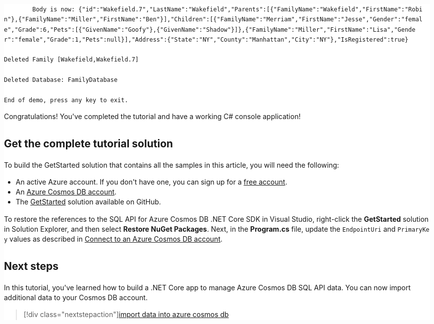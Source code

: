 ```
        Body is now: {"id":"Wakefield.7","LastName":"Wakefield","Parents":[{"FamilyName":"Wakefield","FirstName":"Robin"},{"FamilyName":"Miller","FirstName":"Ben"}],"Children":[{"FamilyName":"Merriam","FirstName":"Jesse","Gender":"female","Grade":6,"Pets":[{"GivenName":"Goofy"},{"GivenName":"Shadow"}]},{"FamilyName":"Miller","FirstName":"Lisa","Gender":"female","Grade":1,"Pets":null}],"Address":{"State":"NY","County":"Manhattan","City":"NY"},"IsRegistered":true}

Deleted Family [Wakefield,Wakefield.7]

Deleted Database: FamilyDatabase

End of demo, press any key to exit.
```

Congratulations! You've completed the tutorial and have a working C# console application!

## <a id="GetSolution"></a> Get the complete tutorial solution

To build the GetStarted solution that contains all the samples in this article, you will need the following:

- An active Azure account. If you don't have one, you can sign up for a [free account](https://azure.microsoft.com/free/).
- An [Azure Cosmos DB account][cosmos-db-create-account].
- The [GetStarted](https://github.com/Azure-Samples/cosmos-dotnet-core-getting-started) solution available on GitHub.

To restore the references to the SQL API for Azure Cosmos DB .NET Core SDK in Visual Studio, right-click the **GetStarted** solution in Solution Explorer, and then select **Restore NuGet Packages**. Next, in the **Program.cs** file, update the `EndpointUri` and `PrimaryKey` values as described in [Connect to an Azure Cosmos DB account](#Connect).

## Next steps

In this tutorial, you've learned how to build a .NET Core app to manage Azure Cosmos DB SQL API data. You can now import additional data to your Cosmos DB account.

> [!div class="nextstepaction"][import data into azure cosmos db](import-data.md)

[cosmos-db-create-account]: create-sql-api-dotnet-preview.md#create-account
